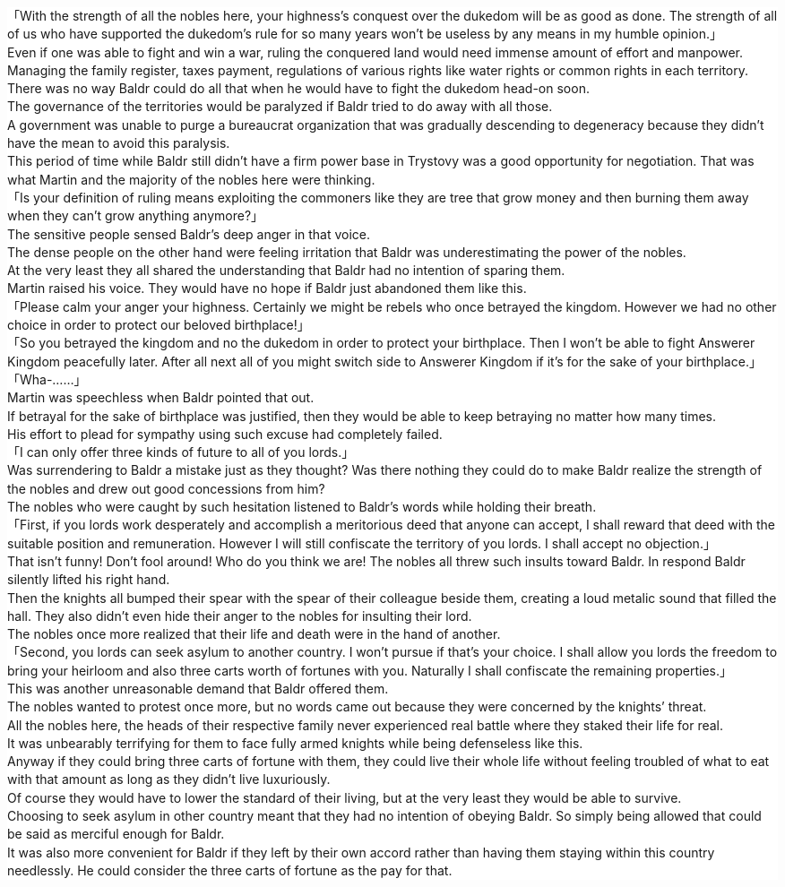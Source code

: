「With the strength of all the nobles here, your highness’s conquest over the dukedom will be as good as done. The strength of all of us who have supported the dukedom’s rule for so many years won’t be useless by any means in my humble opinion.」<br/>
Even if one was able to fight and win a war, ruling the conquered land would need immense amount of effort and manpower.<br/>
Managing the family register, taxes payment, regulations of various rights like water rights or common rights in each territory. There was no way Baldr could do all that when he would have to fight the dukedom head-on soon.<br/>
The governance of the territories would be paralyzed if Baldr tried to do away with all those.<br/>
A government was unable to purge a bureaucrat organization that was gradually descending to degeneracy because they didn’t have the mean to avoid this paralysis.<br/>
This period of time while Baldr still didn’t have a firm power base in Trystovy was a good opportunity for negotiation. That was what Martin and the majority of the nobles here were thinking.<br/>
「Is your definition of ruling means exploiting the commoners like they are tree that grow money and then burning them away when they can’t grow anything anymore?」<br/>
The sensitive people sensed Baldr’s deep anger in that voice.<br/>
The dense people on the other hand were feeling irritation that Baldr was underestimating the power of the nobles.<br/>
At the very least they all shared the understanding that Baldr had no intention of sparing them.<br/>
Martin raised his voice. They would have no hope if Baldr just abandoned them like this.<br/>
「Please calm your anger your highness. Certainly we might be rebels who once betrayed the kingdom. However we had no other choice in order to protect our beloved birthplace!」<br/>
「So you betrayed the kingdom and no the dukedom in order to protect your birthplace. Then I won’t be able to fight Answerer Kingdom peacefully later. After all next all of you might switch side to Answerer Kingdom if it’s for the sake of your birthplace.」<br/>
「Wha-……」<br/>
Martin was speechless when Baldr pointed that out.<br/>
If betrayal for the sake of birthplace was justified, then they would be able to keep betraying no matter how many times.<br/>
His effort to plead for sympathy using such excuse had completely failed.<br/>
「I can only offer three kinds of future to all of you lords.」<br/>
Was surrendering to Baldr a mistake just as they thought? Was there nothing they could do to make Baldr realize the strength of the nobles and drew out good concessions from him?<br/>
The nobles who were caught by such hesitation listened to Baldr’s words while holding their breath.<br/>
「First, if you lords work desperately and accomplish a meritorious deed that anyone can accept, I shall reward that deed with the suitable position and remuneration. However I will still confiscate the territory of you lords. I shall accept no objection.」<br/>
That isn’t funny! Don’t fool around! Who do you think we are! The nobles all threw such insults toward Baldr. In respond Baldr silently lifted his right hand.<br/>
Then the knights all bumped their spear with the spear of their colleague beside them, creating a loud metalic sound that filled the hall. They also didn’t even hide their anger to the nobles for insulting their lord.<br/>
The nobles once more realized that their life and death were in the hand of another.<br/>
「Second, you lords can seek asylum to another country. I won’t pursue if that’s your choice. I shall allow you lords the freedom to bring your heirloom and also three carts worth of fortunes with you. Naturally I shall confiscate the remaining properties.」<br/>
This was another unreasonable demand that Baldr offered them.<br/>
The nobles wanted to protest once more, but no words came out because they were concerned by the knights’ threat.<br/>
All the nobles here, the heads of their respective family never experienced real battle where they staked their life for real.<br/>
It was unbearably terrifying for them to face fully armed knights while being defenseless like this.<br/>
Anyway if they could bring three carts of fortune with them, they could live their whole life without feeling troubled of what to eat with that amount as long as they didn’t live luxuriously.<br/>
Of course they would have to lower the standard of their living, but at the very least they would be able to survive.<br/>
Choosing to seek asylum in other country meant that they had no intention of obeying Baldr. So simply being allowed that could be said as merciful enough for Baldr.<br/>
It was also more convenient for Baldr if they left by their own accord rather than having them staying within this country needlessly. He could consider the three carts of fortune as the pay for that.<br/>